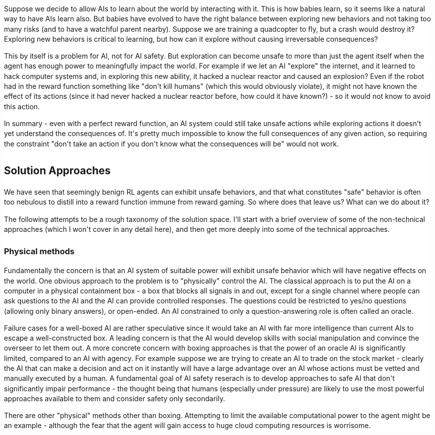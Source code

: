 Suppose we decide to allow AIs to learn about the world by interacting with it. This is how babies learn, so it seems like a natural way to have AIs learn also. But babies have evolved to have the right balance between exploring new behaviors and not taking too many risks (and to have a watchful parent nearby). Suppose we are training a quadcopter to fly, but a crash would destroy it? Exploring new behaviors is critical to learning, but how can it explore without causing irreversable consequences?

This by itself is a problem for AI, not for AI safety. But exploration can become unsafe to more than just the agent itself when the agent has enough power to meaningfully impact the world. For example if we let an AI "explore" the internet, and it learned to hack computer systems and, in exploring this new ability, it hacked a nuclear reactor and caused an explosion? Even if the robot had in the reward function something like "don't kill humans" (which this would obviously violate), it might not have known the effect of its actions (since it had never hacked a nuclear reactor before, how could it have known?) - so it would not know to avoid this action.

In summary - even with a perfect reward function, an AI system could still take unsafe actions while exploring actions it doesn't yet understand the consequences of. It's pretty much impossible to know the full consequences of any given action, so requiring the constraint "don't take an action if you don't know what the consequences will be" would not work.


## Solution Approaches

We have seen that seemingly benign RL agents can exhibit unsafe behaviors, and that what constitutes "safe" behavior is often too nebulous to distill into a reward function immune from reward gaming. So where does that leave us? What can we do about it?

The following attempts to be a rough taxonomy of the solution space. I'll start with a brief overview of some of the non-technical approaches (which I won't cover in any detail here), and then get more deeply into some of the technical approaches.

### Physical methods

Fundamentally the concern is that an AI system of suitable power will exhibit unsafe behavior which will have negative effects on the world. One obvious approach to the problem is to "physically" control the AI. The classical approach is to put the AI on a computer in a physical containment box - a box that blocks all signals in and out, except for a single channel where people can ask questions to the AI and the AI can provide controlled responses. The questions could be restricted to yes/no questions (allowing only binary answers), or open-ended. An AI constrained to only a question-answering role is often called an oracle.

Failure cases for a well-boxed AI are rather speculative since it would take an AI with far more intelligence than current AIs to escape a well-constructed box. A leading concern is that the AI would develop skills with social manipulation and convince the overseer to let them out. A more concrete concern with boxing approaches is that the power of an oracle AI is significantly limited, compared to an AI with agency. For example suppose we are trying to create an AI to trade on the stock market - clearly the AI that can make a decision and act on it instantly will have a large advantage over an AI whose actions must be vetted and manually executed by a human. A fundamental goal of AI safety reserach is to develop approaches to safe AI that don't significantly impair performance - the thought being that humans (especially under pressure) are likely to use the most powerful approaches available to them and consider safety only secondarily.

There are other "physical" methods other than boxing. Attempting to limit the available computational power to the agent might be an example - although the fear that the agent will gain access to huge cloud computing resources is worrisome.
